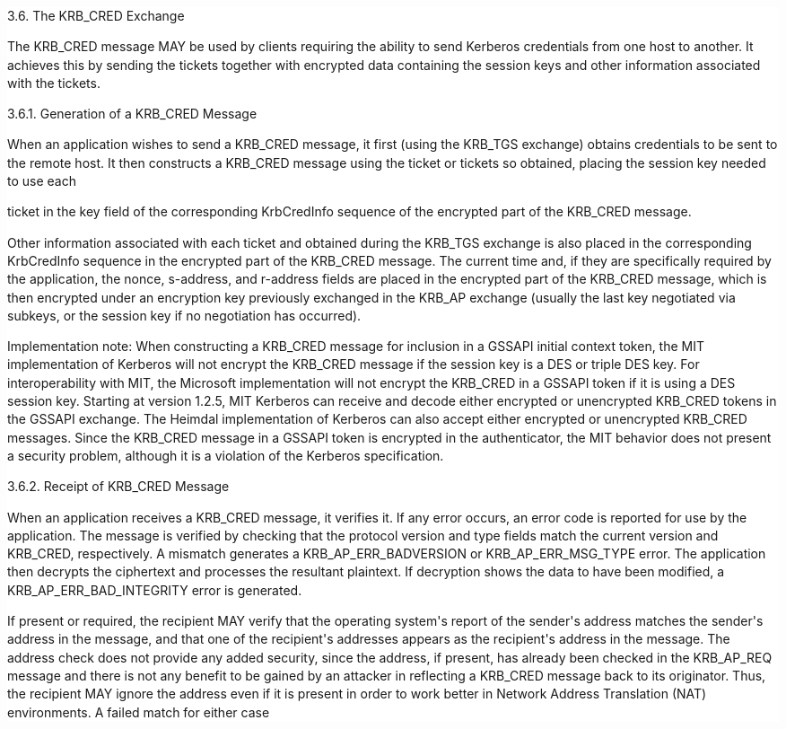 3.6.  The KRB_CRED Exchange

   The KRB_CRED message MAY be used by clients requiring the ability to
   send Kerberos credentials from one host to another.  It achieves this
   by sending the tickets together with encrypted data containing the
   session keys and other information associated with the tickets.

3.6.1.  Generation of a KRB_CRED Message

   When an application wishes to send a KRB_CRED message, it first
   (using the KRB_TGS exchange) obtains credentials to be sent to the
   remote host.  It then constructs a KRB_CRED message using the ticket
   or tickets so obtained, placing the session key needed to use each



   ticket in the key field of the corresponding KrbCredInfo sequence of
   the encrypted part of the KRB_CRED message.

   Other information associated with each ticket and obtained during the
   KRB_TGS exchange is also placed in the corresponding KrbCredInfo
   sequence in the encrypted part of the KRB_CRED message.  The current
   time and, if they are specifically required by the application, the
   nonce, s-address, and r-address fields are placed in the encrypted
   part of the KRB_CRED message, which is then encrypted under an
   encryption key previously exchanged in the KRB_AP exchange (usually
   the last key negotiated via subkeys, or the session key if no
   negotiation has occurred).

   Implementation note: When constructing a KRB_CRED message for
   inclusion in a GSSAPI initial context token, the MIT implementation
   of Kerberos will not encrypt the KRB_CRED message if the session key
   is a DES or triple DES key.  For interoperability with MIT, the
   Microsoft implementation will not encrypt the KRB_CRED in a GSSAPI
   token if it is using a DES session key.  Starting at version 1.2.5,
   MIT Kerberos can receive and decode either encrypted or unencrypted
   KRB_CRED tokens in the GSSAPI exchange.  The Heimdal implementation
   of Kerberos can also accept either encrypted or unencrypted KRB_CRED
   messages.  Since the KRB_CRED message in a GSSAPI token is encrypted
   in the authenticator, the MIT behavior does not present a security
   problem, although it is a violation of the Kerberos specification.

3.6.2.  Receipt of KRB_CRED Message

   When an application receives a KRB_CRED message, it verifies it.  If
   any error occurs, an error code is reported for use by the
   application.  The message is verified by checking that the protocol
   version and type fields match the current version and KRB_CRED,
   respectively.  A mismatch generates a KRB_AP_ERR_BADVERSION or
   KRB_AP_ERR_MSG_TYPE error.  The application then decrypts the
   ciphertext and processes the resultant plaintext.  If decryption
   shows the data to have been modified, a KRB_AP_ERR_BAD_INTEGRITY
   error is generated.

   If present or required, the recipient MAY verify that the operating
   system's report of the sender's address matches the sender's address
   in the message, and that one of the recipient's addresses appears as
   the recipient's address in the message.  The address check does not
   provide any added security, since the address, if present, has
   already been checked in the KRB_AP_REQ message and there is not any
   benefit to be gained by an attacker in reflecting a KRB_CRED message
   back to its originator.  Thus, the recipient MAY ignore the address
   even if it is present in order to work better in Network Address
   Translation (NAT) environments.  A failed match for either case
